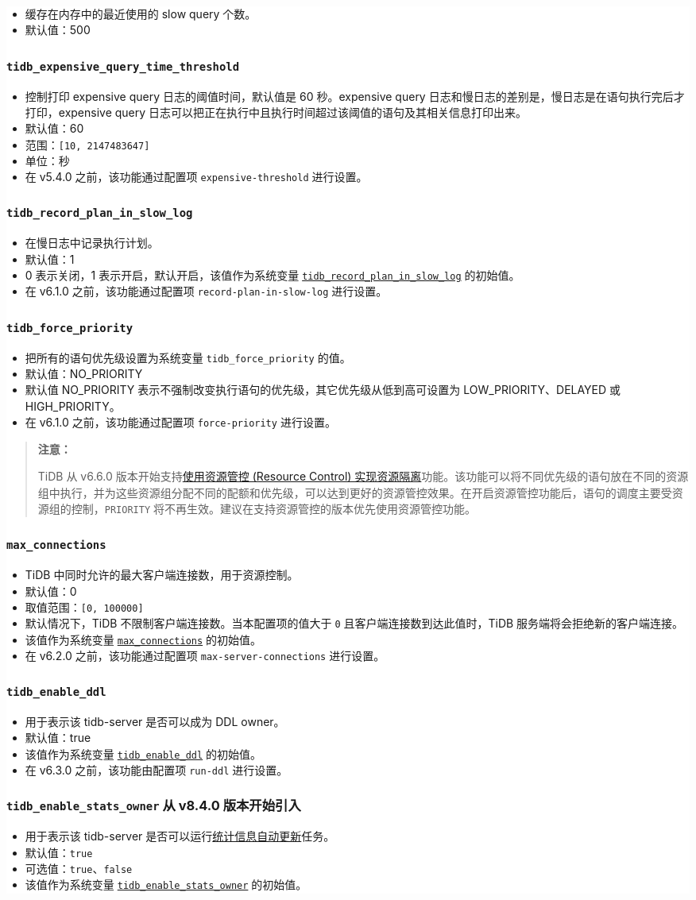 + 缓存在内存中的最近使用的 slow query 个数。
+ 默认值：500

### `tidb_expensive_query_time_threshold`

+ 控制打印 expensive query 日志的阈值时间，默认值是 60 秒。expensive query 日志和慢日志的差别是，慢日志是在语句执行完后才打印，expensive query 日志可以把正在执行中且执行时间超过该阈值的语句及其相关信息打印出来。
+ 默认值：60
+ 范围：`[10, 2147483647]`
+ 单位：秒
+ 在 v5.4.0 之前，该功能通过配置项 `expensive-threshold` 进行设置。

### `tidb_record_plan_in_slow_log`

+ 在慢日志中记录执行计划。
+ 默认值：1
+ 0 表示关闭，1 表示开启，默认开启，该值作为系统变量 [`tidb_record_plan_in_slow_log`](/system-variables.md#tidb_record_plan_in_slow_log) 的初始值。
+ 在 v6.1.0 之前，该功能通过配置项 `record-plan-in-slow-log` 进行设置。

### `tidb_force_priority`

+ 把所有的语句优先级设置为系统变量 `tidb_force_priority` 的值。
+ 默认值：NO_PRIORITY
+ 默认值 NO_PRIORITY 表示不强制改变执行语句的优先级，其它优先级从低到高可设置为 LOW_PRIORITY、DELAYED 或 HIGH_PRIORITY。
+ 在 v6.1.0 之前，该功能通过配置项 `force-priority` 进行设置。

> **注意：**
>
> TiDB 从 v6.6.0 版本开始支持[使用资源管控 (Resource Control) 实现资源隔离](/tidb-resource-control.md)功能。该功能可以将不同优先级的语句放在不同的资源组中执行，并为这些资源组分配不同的配额和优先级，可以达到更好的资源管控效果。在开启资源管控功能后，语句的调度主要受资源组的控制，`PRIORITY` 将不再生效。建议在支持资源管控的版本优先使用资源管控功能。

### `max_connections`

+ TiDB 中同时允许的最大客户端连接数，用于资源控制。
+ 默认值：0
+ 取值范围：`[0, 100000]`
+ 默认情况下，TiDB 不限制客户端连接数。当本配置项的值大于 `0` 且客户端连接数到达此值时，TiDB 服务端将会拒绝新的客户端连接。
+ 该值作为系统变量 [`max_connections`](/system-variables.md#max_connections) 的初始值。
+ 在 v6.2.0 之前，该功能通过配置项 `max-server-connections` 进行设置。

### `tidb_enable_ddl`

+ 用于表示该 tidb-server 是否可以成为 DDL owner。
+ 默认值：true
+ 该值作为系统变量 [`tidb_enable_ddl`](/system-variables.md#tidb_enable_ddl-从-v630-版本开始引入) 的初始值。
+ 在 v6.3.0 之前，该功能由配置项 `run-ddl` 进行设置。

### `tidb_enable_stats_owner` <span class="version-mark">从 v8.4.0 版本开始引入</span>

+ 用于表示该 tidb-server 是否可以运行[统计信息自动更新](/statistics.md#自动更新)任务。
+ 默认值：`true`
+ 可选值：`true`、`false`
+ 该值作为系统变量 [`tidb_enable_stats_owner`](/system-variables.md#tidb_enable_stats_owner-从-v840-版本开始引入) 的初始值。
